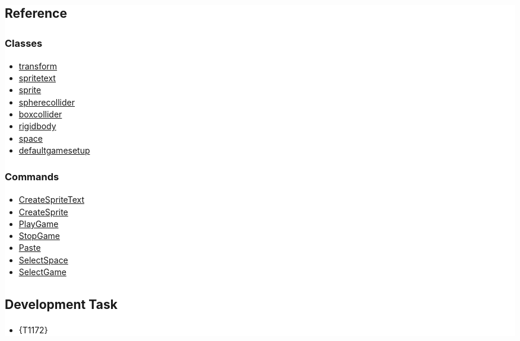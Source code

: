  ##  Reference
 ###  Classes
- [transform](https://github.com/ZilchEngine/ZilchDocs/blob/master/code_reference/class_reference/transform.md)
- [spritetext](https://github.com/ZilchEngine/ZilchDocs/blob/master/code_reference/class_reference/spritetext.md)
- [sprite](https://github.com/ZilchEngine/ZilchDocs/blob/master/code_reference/class_reference/sprite.md)
- [spherecollider](https://github.com/ZilchEngine/ZilchDocs/blob/master/code_reference/class_reference/spherecollider.md)
- [boxcollider](https://github.com/ZilchEngine/ZilchDocs/blob/master/code_reference/class_reference/boxcollider.md)
- [rigidbody](https://github.com/ZilchEngine/ZilchDocs/blob/master/code_reference/class_reference/rigidbody.md)
- [space](https://github.com/ZilchEngine/ZilchDocs/blob/master/code_reference/class_reference/space.md)
- [defaultgamesetup](https://github.com/ZilchEngine/ZilchDocs/blob/master/code_reference/class_reference/defaultgamesetup.md)

 ###  Commands
- [ CreateSpriteText](https://github.com/ZilchEngine/ZilchDocs/blob/master/code_reference/command_reference.md#createspritetext)
- [ CreateSprite](https://github.com/ZilchEngine/ZilchDocs/blob/master/code_reference/command_reference.md#createsprite)
- [ PlayGame](https://github.com/ZilchEngine/ZilchDocs/blob/master/code_reference/command_reference.md#playgame)
- [ StopGame](https://github.com/ZilchEngine/ZilchDocs/blob/master/code_reference/command_reference.md#stopgame)
- [ Paste](https://github.com/ZilchEngine/ZilchDocs/blob/master/code_reference/command_reference.md#paste)
- [ SelectSpace](https://github.com/ZilchEngine/ZilchDocs/blob/master/code_reference/command_reference.md#selectspace)
- [ SelectGame](https://github.com/ZilchEngine/ZilchDocs/blob/master/code_reference/command_reference.md#selectgame)

 ##  Development Task
- {T1172} 

 
